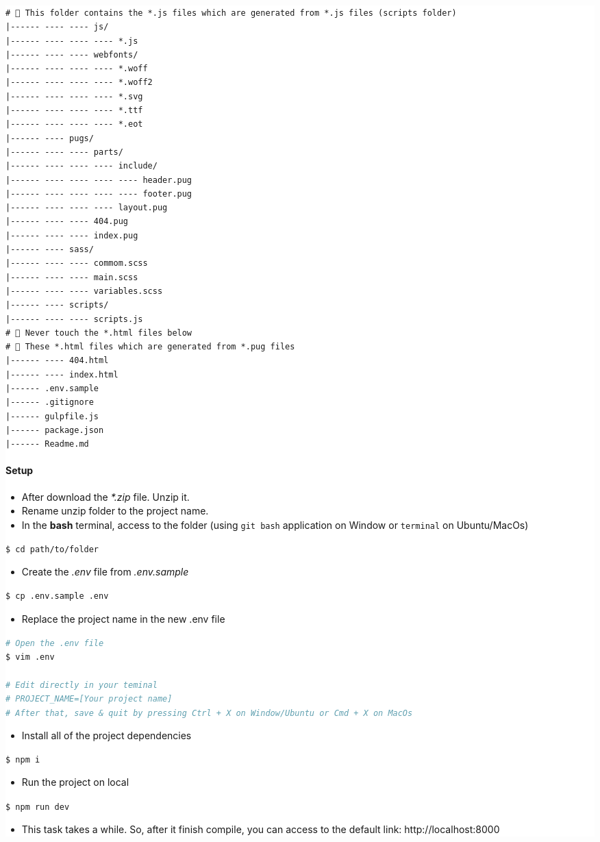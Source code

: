 ```
# 🧨 This folder contains the *.js files which are generated from *.js files (scripts folder)
|------ ---- ---- js/
|------ ---- ---- ---- *.js
|------ ---- ---- webfonts/
|------ ---- ---- ---- *.woff
|------ ---- ---- ---- *.woff2
|------ ---- ---- ---- *.svg
|------ ---- ---- ---- *.ttf
|------ ---- ---- ---- *.eot
|------ ---- pugs/
|------ ---- ---- parts/
|------ ---- ---- ---- include/
|------ ---- ---- ---- ---- header.pug
|------ ---- ---- ---- ---- footer.pug
|------ ---- ---- ---- layout.pug
|------ ---- ---- 404.pug
|------ ---- ---- index.pug
|------ ---- sass/
|------ ---- ---- commom.scss
|------ ---- ---- main.scss
|------ ---- ---- variables.scss
|------ ---- scripts/
|------ ---- ---- scripts.js
# 🧨 Never touch the *.html files below
# 🧨 These *.html files which are generated from *.pug files
|------ ---- 404.html
|------ ---- index.html
|------ .env.sample
|------ .gitignore
|------ gulpfile.js
|------ package.json
|------ Readme.md
```

#### Setup
- After download the _*.zip_ file. Unzip it.
- Rename unzip folder to the project name.
- In the **bash** terminal, access to the folder (using `git bash` application on Window or `terminal` on Ubuntu/MacOs)
```bash
$ cd path/to/folder
```
- Create the _.env_ file from _.env.sample_
```bash
$ cp .env.sample .env
```
- Replace the project name in the new .env file
```bash
# Open the .env file
$ vim .env

# Edit directly in your teminal
# PROJECT_NAME=[Your project name]
# After that, save & quit by pressing Ctrl + X on Window/Ubuntu or Cmd + X on MacOs
```
- Install all of the project dependencies
```bash
$ npm i
```
- Run the project on local
```bash
$ npm run dev
```
- This task takes a while. So, after it finish  compile, you can access to the default link: http://localhost:8000